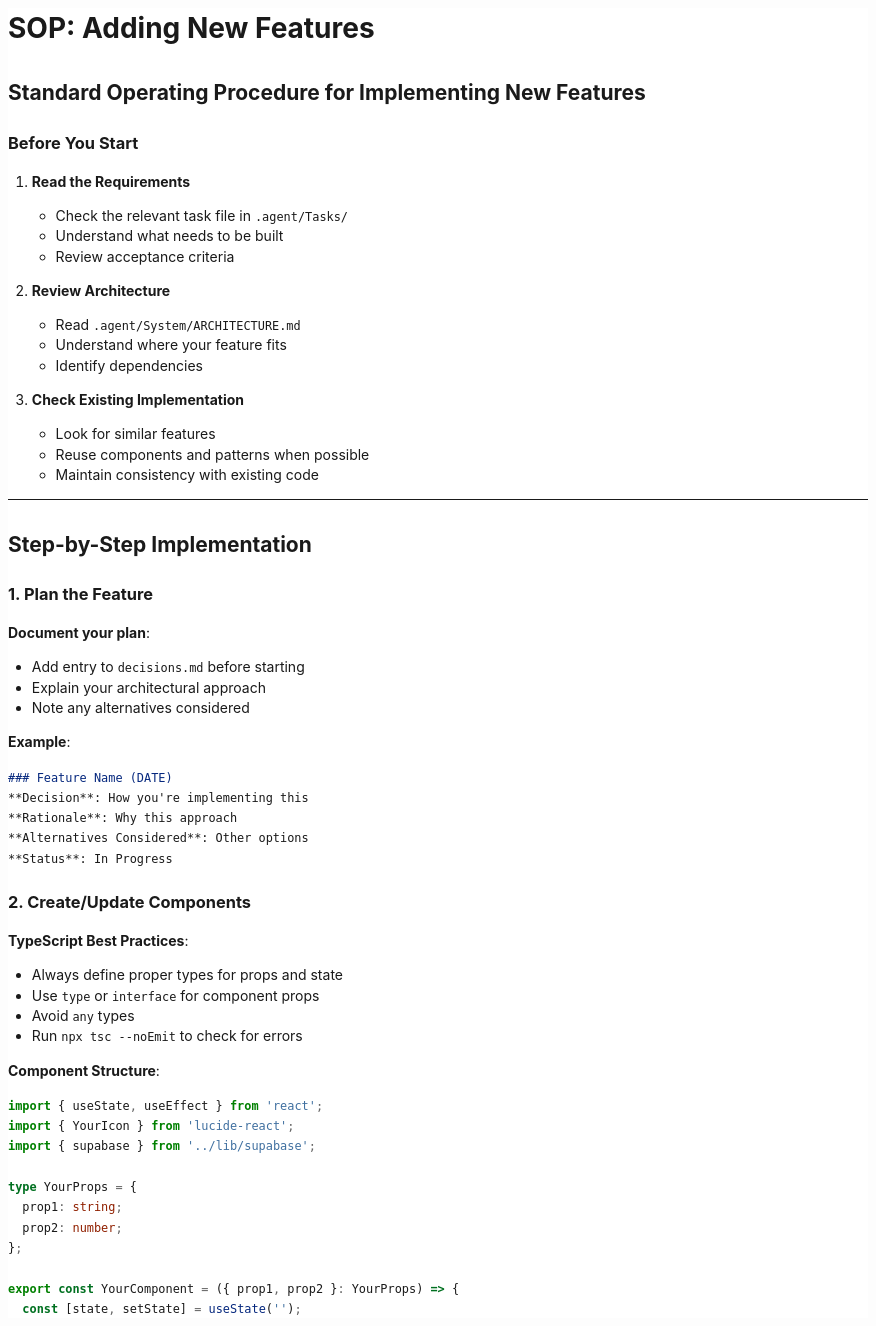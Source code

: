# SOP: Adding New Features

## Standard Operating Procedure for Implementing New Features

### Before You Start

1. **Read the Requirements**
   - Check the relevant task file in `.agent/Tasks/`
   - Understand what needs to be built
   - Review acceptance criteria

2. **Review Architecture**
   - Read `.agent/System/ARCHITECTURE.md`
   - Understand where your feature fits
   - Identify dependencies

3. **Check Existing Implementation**
   - Look for similar features
   - Reuse components and patterns when possible
   - Maintain consistency with existing code

---

## Step-by-Step Implementation

### 1. Plan the Feature

**Document your plan**:
- Add entry to `decisions.md` before starting
- Explain your architectural approach
- Note any alternatives considered

**Example**:
```markdown
### Feature Name (DATE)
**Decision**: How you're implementing this
**Rationale**: Why this approach
**Alternatives Considered**: Other options
**Status**: In Progress
```

### 2. Create/Update Components

**TypeScript Best Practices**:
- Always define proper types for props and state
- Use `type` or `interface` for component props
- Avoid `any` types
- Run `npx tsc --noEmit` to check for errors

**Component Structure**:
```typescript
import { useState, useEffect } from 'react';
import { YourIcon } from 'lucide-react';
import { supabase } from '../lib/supabase';

type YourProps = {
  prop1: string;
  prop2: number;
};

export const YourComponent = ({ prop1, prop2 }: YourProps) => {
  const [state, setState] = useState('');

```